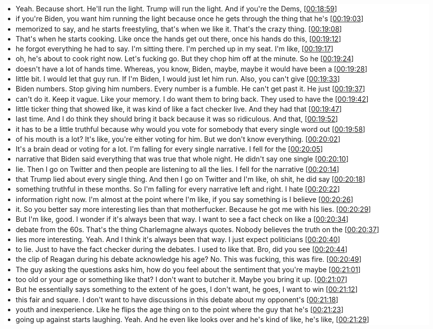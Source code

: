 *  Yeah. Because short. He'll run the light. Trump will run the light. And if you're the Dems, [[00:18:59](https://www.youtube.com/watch?v=MLdntz_wNeg&t=1139.0800000000002s)]
*  if you're Biden, you want him running the light because once he gets through the thing that he's [[00:19:03](https://www.youtube.com/watch?v=MLdntz_wNeg&t=1143.96s)]
*  memorized to say, and he starts freestyling, that's when we like it. That's the crazy thing. [[00:19:08](https://www.youtube.com/watch?v=MLdntz_wNeg&t=1148.2s)]
*  That's when he starts cooking. Like once the hands get out there, once his hands do this, [[00:19:12](https://www.youtube.com/watch?v=MLdntz_wNeg&t=1152.3600000000001s)]
*  he forgot everything he had to say. I'm sitting there. I'm perched up in my seat. I'm like, [[00:19:17](https://www.youtube.com/watch?v=MLdntz_wNeg&t=1157.0s)]
*  oh, he's about to cook right now. Let's fucking go. But they chop him off at the minute. So he [[00:19:24](https://www.youtube.com/watch?v=MLdntz_wNeg&t=1164.36s)]
*  doesn't have a lot of hands time. Whereas, you know, Biden, maybe, maybe it would have been a [[00:19:28](https://www.youtube.com/watch?v=MLdntz_wNeg&t=1168.9199999999998s)]
*  little bit. I would let that guy run. If I'm Biden, I would just let him run. Also, you can't give [[00:19:33](https://www.youtube.com/watch?v=MLdntz_wNeg&t=1173.08s)]
*  Biden numbers. Stop giving him numbers. Every number is a fumble. He can't get past it. He just [[00:19:37](https://www.youtube.com/watch?v=MLdntz_wNeg&t=1177.8799999999999s)]
*  can't do it. Keep it vague. Like your memory. I do want them to bring back. They used to have the [[00:19:42](https://www.youtube.com/watch?v=MLdntz_wNeg&t=1182.44s)]
*  little ticker thing that showed like, it was kind of like a fact checker live. And they had that [[00:19:47](https://www.youtube.com/watch?v=MLdntz_wNeg&t=1187.0s)]
*  last time. And I do think they should bring it back because it was so ridiculous. And that, [[00:19:52](https://www.youtube.com/watch?v=MLdntz_wNeg&t=1192.3600000000001s)]
*  it has to be a little truthful because why would you vote for somebody that every single word out [[00:19:58](https://www.youtube.com/watch?v=MLdntz_wNeg&t=1198.3600000000001s)]
*  of his mouth is a lot? It's like, you're either voting for him. But we don't know everything. [[00:20:02](https://www.youtube.com/watch?v=MLdntz_wNeg&t=1202.76s)]
*  It's a brain dead or voting for a lot. I'm falling for every single narrative. I fell for the [[00:20:05](https://www.youtube.com/watch?v=MLdntz_wNeg&t=1205.96s)]
*  narrative that Biden said everything that was true that whole night. He didn't say one single [[00:20:10](https://www.youtube.com/watch?v=MLdntz_wNeg&t=1210.68s)]
*  lie. Then I go on Twitter and then people are listening to all the lies. I fell for the narrative [[00:20:14](https://www.youtube.com/watch?v=MLdntz_wNeg&t=1214.3600000000001s)]
*  that Trump lied about every single thing. And then I go on Twitter and I'm like, oh shit, he did say [[00:20:18](https://www.youtube.com/watch?v=MLdntz_wNeg&t=1218.04s)]
*  something truthful in these months. So I'm falling for every narrative left and right. I hate [[00:20:22](https://www.youtube.com/watch?v=MLdntz_wNeg&t=1222.3600000000001s)]
*  information right now. I'm almost at the point where I'm like, if you say something is I believe [[00:20:26](https://www.youtube.com/watch?v=MLdntz_wNeg&t=1226.2s)]
*  it. So you better say more interesting lies than that motherfucker. Because he got me with his lies. [[00:20:29](https://www.youtube.com/watch?v=MLdntz_wNeg&t=1229.96s)]
*  But I'm like, good. I wonder if it's always been that way. I want to see a fact check on like a [[00:20:34](https://www.youtube.com/watch?v=MLdntz_wNeg&t=1234.76s)]
*  debate from the 60s. That's the thing Charlemagne always quotes. Nobody believes the truth on the [[00:20:37](https://www.youtube.com/watch?v=MLdntz_wNeg&t=1237.8s)]
*  lies more interesting. Yeah. And I think it's always been that way. I just expect politicians [[00:20:40](https://www.youtube.com/watch?v=MLdntz_wNeg&t=1240.84s)]
*  to lie. Just to have the fact checker during the debates. I used to like that. Bro, did you see [[00:20:44](https://www.youtube.com/watch?v=MLdntz_wNeg&t=1244.36s)]
*  the clip of Reagan during his debate acknowledge his age? No. This was fucking, this was fire. [[00:20:49](https://www.youtube.com/watch?v=MLdntz_wNeg&t=1249.0s)]
*  The guy asking the questions asks him, how do you feel about the sentiment that you're maybe [[00:21:01](https://www.youtube.com/watch?v=MLdntz_wNeg&t=1261.0s)]
*  too old or your age or something like that? I don't want to butcher it. Maybe you bring it up. [[00:21:07](https://www.youtube.com/watch?v=MLdntz_wNeg&t=1267.0s)]
*  But he essentially says something to the extent of he goes, I don't want, he goes, I want to win [[00:21:12](https://www.youtube.com/watch?v=MLdntz_wNeg&t=1272.2s)]
*  this fair and square. I don't want to have discussions in this debate about my opponent's [[00:21:18](https://www.youtube.com/watch?v=MLdntz_wNeg&t=1278.52s)]
*  youth and inexperience. Like he flips the age thing on to the point where the guy that he's [[00:21:23](https://www.youtube.com/watch?v=MLdntz_wNeg&t=1283.64s)]
*  going up against starts laughing. Yeah. And he even like looks over and he's kind of like, he's like, [[00:21:29](https://www.youtube.com/watch?v=MLdntz_wNeg&t=1289.0s)]